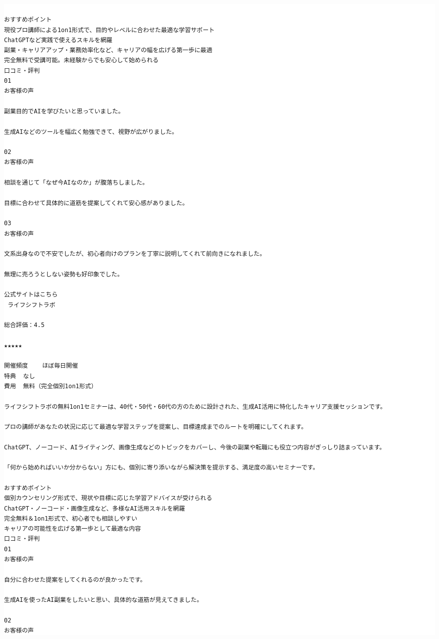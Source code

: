 ```

おすすめポイント
現役プロ講師による1on1形式で、目的やレベルに合わせた最適な学習サポート
ChatGPTなど実践で使えるスキルを網羅
副業・キャリアアップ・業務効率化など、キャリアの幅を広げる第一歩に最適
完全無料で受講可能。未経験からでも安心して始められる
口コミ・評判
01
お客様の声

副業目的でAIを学びたいと思っていました。

生成AIなどのツールを幅広く勉強できて、視野が広がりました。

02
お客様の声

相談を通じて「なぜ今AIなのか」が腹落ちしました。

目標に合わせて具体的に道筋を提案してくれて安心感がありました。

03
お客様の声

文系出身なので不安でしたが、初心者向けのプランを丁寧に説明してくれて前向きになれました。

無理に売ろうとしない姿勢も好印象でした。

公式サイトはこちら
 ライフシフトラボ

総合評価：4.5

★★★★★

開催頻度	ほぼ毎日開催
特典	なし
費用	無料（完全個別1on1形式）

ライフシフトラボの無料1on1セミナーは、40代・50代・60代の方のために設計された、生成AI活用に特化したキャリア支援セッションです。

プロの講師があなたの状況に応じて最適な学習ステップを提案し、目標達成までのルートを明確にしてくれます。

ChatGPT、ノーコード、AIライティング、画像生成などのトピックをカバーし、今後の副業や転職にも役立つ内容がぎっしり詰まっています。

「何から始めればいいか分からない」方にも、個別に寄り添いながら解決策を提示する、満足度の高いセミナーです。

おすすめポイント
個別カウンセリング形式で、現状や目標に応じた学習アドバイスが受けられる
ChatGPT・ノーコード・画像生成など、多様なAI活用スキルを網羅
完全無料＆1on1形式で、初心者でも相談しやすい
キャリアの可能性を広げる第一歩として最適な内容
口コミ・評判
01
お客様の声

自分に合わせた提案をしてくれるのが良かったです。

生成AIを使ったAI副業をしたいと思い、具体的な道筋が見えてきました。

02
お客様の声

```